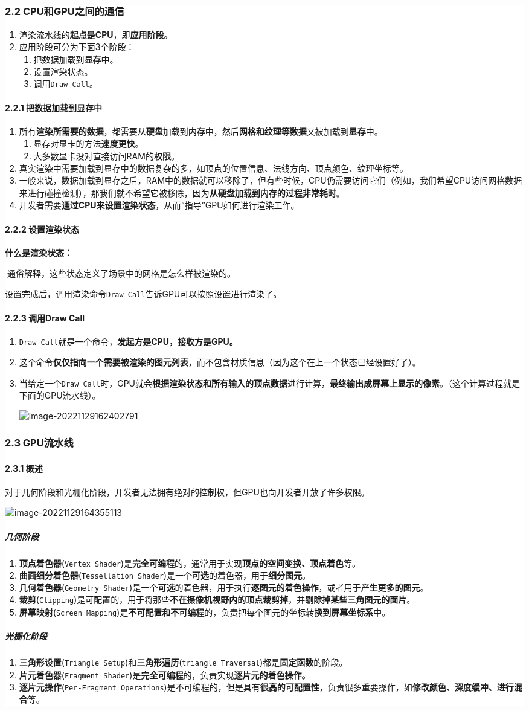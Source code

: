 ### 2.2 CPU和GPU之间的通信

1. 渲染流水线的**起点是CPU**，即**应用阶段**。
2. 应用阶段可分为下面3个阶段：
   1. 把数据加载到**显存**中。
   2. 设置渲染状态。
   3. 调用`Draw Call`。

#### 2.2.1 把数据加载到显存中

1. 所有**渲染所需要的数据**，都需要从**硬盘**加载到**内存**中，然后**网格和纹理等数据**又被加载到**显存**中。
   1. 显存对显卡的方法**速度更快**。
   2. 大多数显卡没对直接访问RAM的**权限**。
2. 真实渲染中需要加载到显存中的数据复杂的多，如顶点的位置信息、法线方向、顶点颜色、纹理坐标等。
3. 一般来说，数据加载到显存之后，RAM中的数据就可以移除了，但有些时候，CPU仍需要访问它们（例如，我们希望CPU访问网格数据来进行碰撞检测），那我们就不希望它被移除，因为**从硬盘加载到内存的过程非常耗时**。
4. 开发者需要**通过CPU来设置渲染状态**，从而“指导”GPU如何进行渲染工作。

#### 2.2.2 设置渲染状态

**什么是渲染状态：**

​		通俗解释，这些状态定义了场景中的网格是怎么样被渲染的。

设置完成后，调用渲染命令`Draw Call`告诉GPU可以按照设置进行渲染了。

#### 2.2.3 调用Draw Call

1. `Draw Call`就是一个命令，**发起方是CPU，接收方是GPU。**

2. 这个命令**仅仅指向一个需要被渲染的图元列表**，而不包含材质信息（因为这个在上一个状态已经设置好了）。

3. 当给定一个`Draw Call`时，GPU就会**根据渲染状态和所有输入的顶点数据**进行计算，**最终输出成屏幕上显示的像素**。（这个计算过程就是下面的GPU流水线）。

   ![image-20221129162402791](https://picgo-huangzhibin.oss-cn-hangzhou.aliyuncs.com/image/image-20221129162402791.png)

### 2.3 GPU流水线

#### 2.3.1 概述

 对于几何阶段和光栅化阶段，开发者无法拥有绝对的控制权，但GPU也向开发者开放了许多权限。

![image-20221129164355113](https://picgo-huangzhibin.oss-cn-hangzhou.aliyuncs.com/image/image-20221129164355113.png)

##### 几何阶段

1. **顶点着色器**(`Vertex Shader`)是**完全可编程**的，通常用于实现**顶点的空间变换、顶点着色**等。
2. **曲面细分着色器**(`Tessellation Shader`)是一个**可选**的着色器，用于**细分图元**。
3. **几何着色器**(`Geometry Shader`)是一个**可选**的着色器，用于执行**逐图元的着色操作**，或者用于**产生更多的图元**。
4. **裁剪**(`Clipping`)是可配置的，用于将那些**不在摄像机视野内的顶点裁剪掉**，并**剔除掉某些三角图元的面片**。
5. **屏幕映射**(`Screen Mapping`)是**不可配置和不可编程**的，负责把每个图元的坐标转**换到屏幕坐标系**中。

##### 光栅化阶段

1. **三角形设置**(`Triangle Setup`)和**三角形遍历**(`triangle Traversal`)都是**固定函数**的阶段。
2. **片元着色器**(`Fragment Shader`)是**完全可编程**的，负责实现**逐片元的着色操作。**
3. **逐片元操作**(`Per-Fragment Operations`)是不可编程的，但是具有**很高的可配置性**，负责很多重要操作，如**修改颜色、深度缓冲、进行混合**等。

